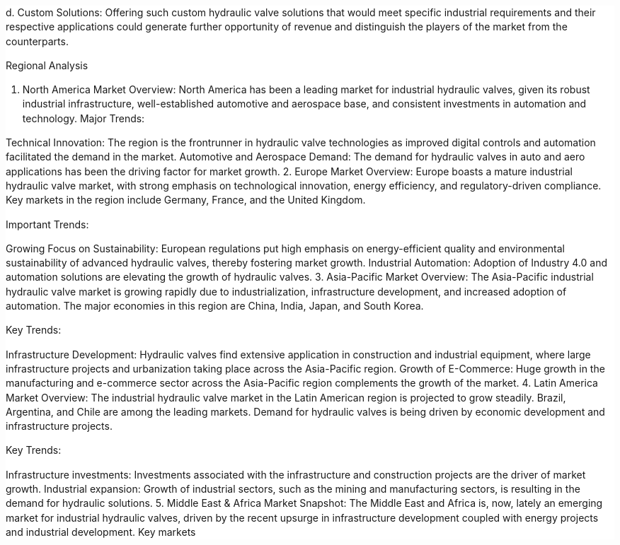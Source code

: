d. Custom Solutions:
Offering such custom hydraulic valve solutions that would meet specific industrial requirements and their respective applications could generate further opportunity of revenue and distinguish the players of the market from the counterparts.

Regional Analysis
1. North America
Market Overview:
North America has been a leading market for industrial hydraulic valves, given its robust industrial infrastructure, well-established automotive and aerospace base, and consistent investments in automation and technology.
Major Trends:

Technical Innovation: The region is the frontrunner in hydraulic valve technologies as improved digital controls and automation facilitated the demand in the market.
Automotive and Aerospace Demand: The demand for hydraulic valves in auto and aero applications has been the driving factor for market growth.
2. Europe
Market Overview:
Europe boasts a mature industrial hydraulic valve market, with strong emphasis on technological innovation, energy efficiency, and regulatory-driven compliance. Key markets in the region include Germany, France, and the United Kingdom.

Important Trends:

Growing Focus on Sustainability: European regulations put high emphasis on energy-efficient quality and environmental sustainability of advanced hydraulic valves, thereby fostering market growth.
Industrial Automation: Adoption of Industry 4.0 and automation solutions are elevating the growth of hydraulic valves.
3. Asia-Pacific
Market Overview:
The Asia-Pacific industrial hydraulic valve market is growing rapidly due to industrialization, infrastructure development, and increased adoption of automation.
The major economies in this region are China, India, Japan, and South Korea.

Key Trends:

Infrastructure Development: Hydraulic valves find extensive application in construction and industrial equipment, where large infrastructure projects and urbanization taking place across the Asia-Pacific region.
Growth of E-Commerce: Huge growth in the manufacturing and e-commerce sector across the Asia-Pacific region complements the growth of the market.
4. Latin America
Market Overview:
The industrial hydraulic valve market in the Latin American region is projected to grow steadily. Brazil, Argentina, and Chile are among the leading markets. Demand for hydraulic valves is being driven by economic development and infrastructure projects.

Key Trends:

Infrastructure investments: Investments associated with the infrastructure and construction projects are the driver of market growth.
Industrial expansion: Growth of industrial sectors, such as the mining and manufacturing sectors, is resulting in the demand for hydraulic solutions.
5. Middle East & Africa
Market Snapshot:
The Middle East and Africa is, now, lately an emerging market for industrial hydraulic valves,  driven by the recent upsurge in infrastructure development coupled with energy projects and industrial development. Key markets
